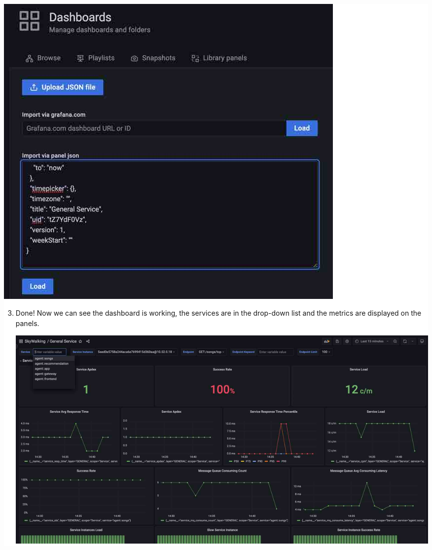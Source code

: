    ![dashboard-import.jpg](dashboard-import.jpg)

3. Done! Now we can see the dashboard is working, the services are in the drop-down list and the metrics are displayed on the panels.

   ![dashboard.jpg](dashboard.jpg)
